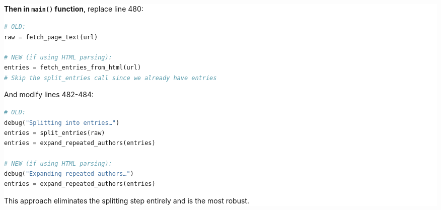 **Then in `main()` function**, replace line 480:
```python
# OLD:
raw = fetch_page_text(url)

# NEW (if using HTML parsing):
entries = fetch_entries_from_html(url)
# Skip the split_entries call since we already have entries
```

And modify lines 482-484:
```python
# OLD:
debug("Splitting into entries…")
entries = split_entries(raw)
entries = expand_repeated_authors(entries)

# NEW (if using HTML parsing):
debug("Expanding repeated authors…")
entries = expand_repeated_authors(entries)
```

This approach eliminates the splitting step entirely and is the most robust.
